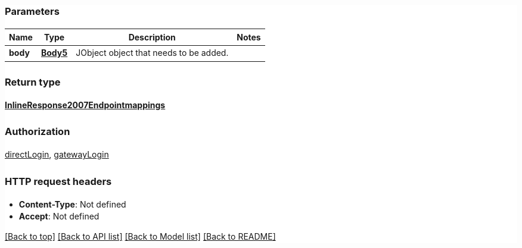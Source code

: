 ### Parameters

Name | Type | Description  | Notes
------------- | ------------- | ------------- | -------------
 **body** | [**Body5**](Body5.md)| JObject object that needs to be added. | 

### Return type

[**InlineResponse2007Endpointmappings**](InlineResponse2007Endpointmappings.md)

### Authorization

[directLogin](../README.md#directLogin), [gatewayLogin](../README.md#gatewayLogin)

### HTTP request headers

 - **Content-Type**: Not defined
 - **Accept**: Not defined

[[Back to top]](#) [[Back to API list]](../README.md#documentation-for-api-endpoints) [[Back to Model list]](../README.md#documentation-for-models) [[Back to README]](../README.md)

